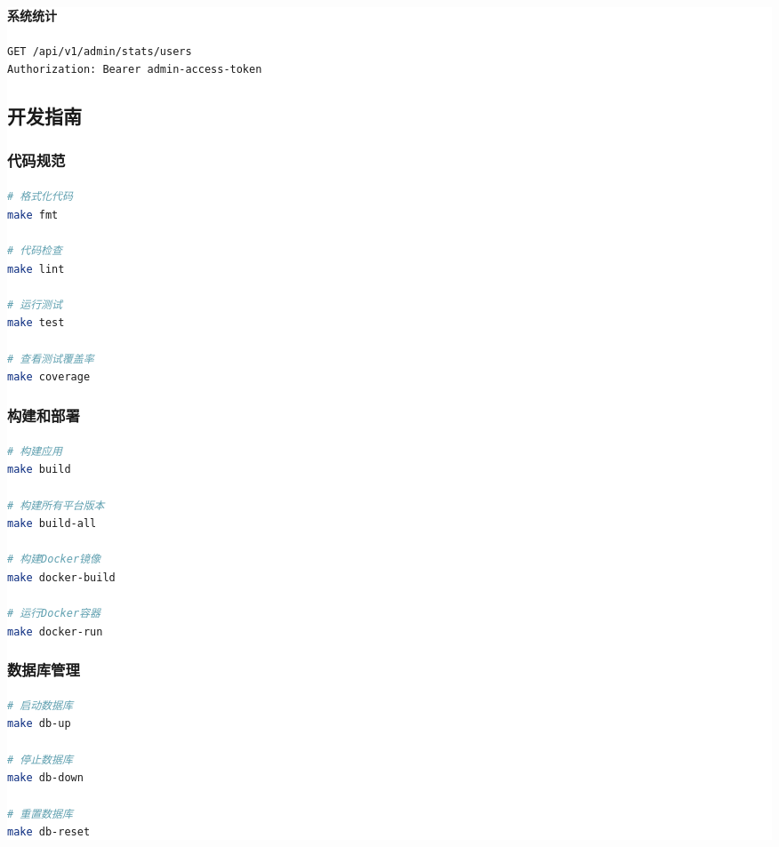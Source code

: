 #### 系统统计
```http
GET /api/v1/admin/stats/users
Authorization: Bearer admin-access-token
```

## 开发指南

### 代码规范

```bash
# 格式化代码
make fmt

# 代码检查
make lint

# 运行测试
make test

# 查看测试覆盖率
make coverage
```

### 构建和部署

```bash
# 构建应用
make build

# 构建所有平台版本
make build-all

# 构建Docker镜像
make docker-build

# 运行Docker容器
make docker-run
```

### 数据库管理

```bash
# 启动数据库
make db-up

# 停止数据库
make db-down

# 重置数据库
make db-reset
```
